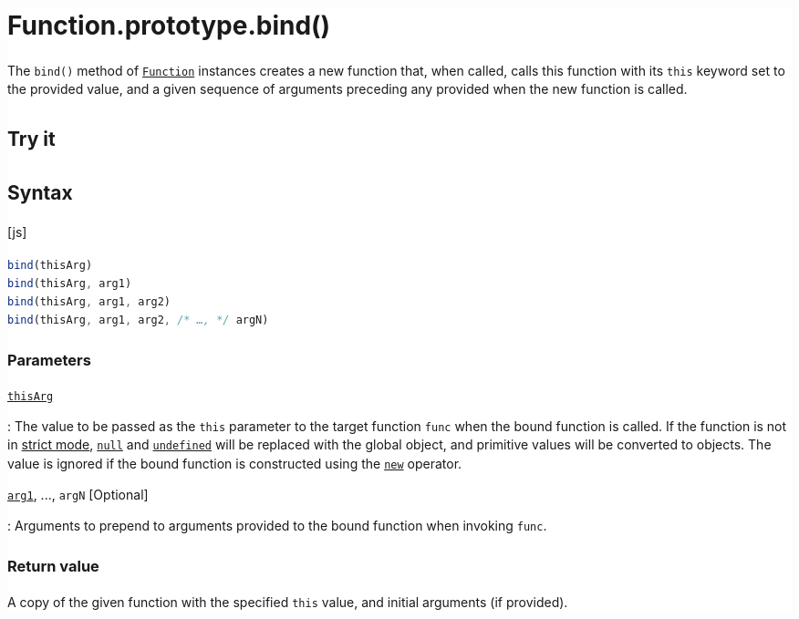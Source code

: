 Function.prototype.bind()
=========================

 
The `bind()` method of [`Function`](../function) instances creates a new
function that, when called, calls this function with its `this` keyword
set to the provided value, and a given sequence of arguments preceding
any provided when the new function is called.


 
Try it 
------

 



 
Syntax
------

 
 
 
[js]


```js
bind(thisArg)
bind(thisArg, arg1)
bind(thisArg, arg1, arg2)
bind(thisArg, arg1, arg2, /* …, */ argN)
```




 
### Parameters

 

[`thisArg`](#thisarg)

:   The value to be passed as the `this` parameter to the target
    function `func` when the bound function is called. If the function
    is not in [strict mode](../../strict_mode),
    [`null`](../../operators/null) and [`undefined`](../undefined) will
    be replaced with the global object, and primitive values will be
    converted to objects. The value is ignored if the bound function is
    constructed using the [`new`](../../operators/new) operator.

[`arg1`](#arg1), ..., `argN` [Optional]

:   Arguments to prepend to arguments provided to the bound function
    when invoking `func`.



 
### Return value 

 
A copy of the given function with the specified `this` value, and
initial arguments (if provided).
